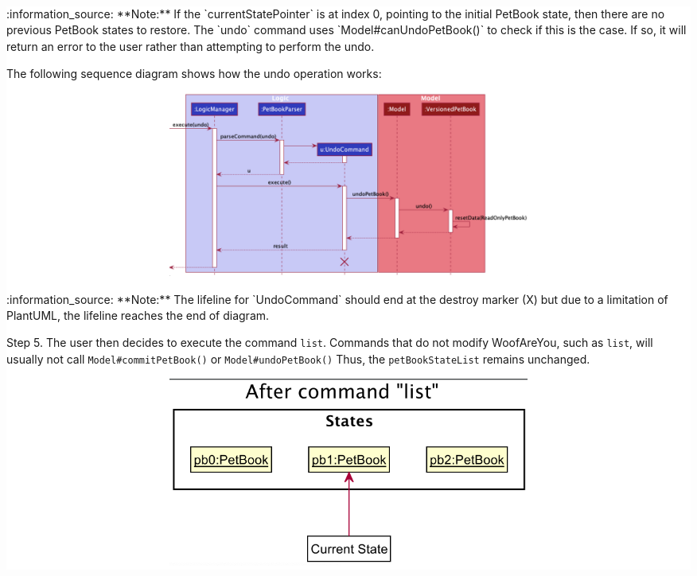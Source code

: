 <div markdown="span" class="alert alert-info">:information_source: **Note:** If the `currentStatePointer` is at index 0, pointing to the initial PetBook state, then there are no previous PetBook states to restore. The `undo` command uses `Model#canUndoPetBook()` to check if this is the case. If so, it will return an error to the user rather
than attempting to perform the undo.

</div>

The following sequence diagram shows how the undo operation works:

<p align="center">
  <img src="images/UndoSequenceDiagram.png" alt="UndoSequenceDiagram" width="450"/>
</p>

<div markdown="span" class="alert alert-info">:information_source: **Note:** The lifeline for `UndoCommand` should end at the destroy marker (X) but due to a limitation of PlantUML, the lifeline reaches the end of diagram.

</div>

Step 5. The user then decides to execute the command `list`. Commands that do not modify WoofAreYou, such as `list`, will usually not call `Model#commitPetBook()` or `Model#undoPetBook()` Thus, the `petBookStateList` remains unchanged.

<p align="center">
  <img src="images/UndoState4.png" alt="UndoRedoState4" width="450"/>